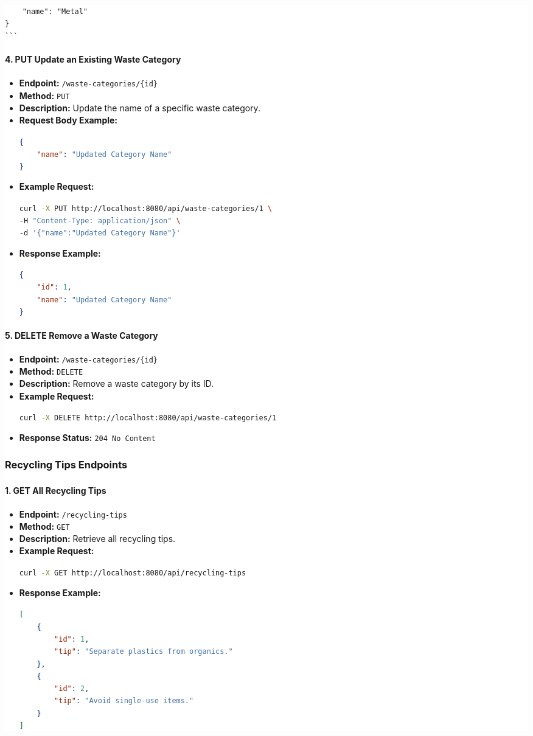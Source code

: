         "name": "Metal"
    }
    ```

#### 4. **PUT Update an Existing Waste Category**
- **Endpoint:** `/waste-categories/{id}`
- **Method:** `PUT`
- **Description:** Update the name of a specific waste category.
- **Request Body Example:**
    ```json
    {
        "name": "Updated Category Name"
    }
    ```
- **Example Request:**
    ```bash
    curl -X PUT http://localhost:8080/api/waste-categories/1 \
    -H "Content-Type: application/json" \
    -d '{"name":"Updated Category Name"}'
    ```
- **Response Example:**
    ```json
    {
        "id": 1,
        "name": "Updated Category Name"
    }
    ```

#### 5. **DELETE Remove a Waste Category**
- **Endpoint:** `/waste-categories/{id}`
- **Method:** `DELETE`
- **Description:** Remove a waste category by its ID.
- **Example Request:**
    ```bash
    curl -X DELETE http://localhost:8080/api/waste-categories/1
    ```
- **Response Status:** `204 No Content`

### Recycling Tips Endpoints

#### 1. **GET All Recycling Tips**
- **Endpoint:** `/recycling-tips`
- **Method:** `GET`
- **Description:** Retrieve all recycling tips.
- **Example Request:**
    ```bash
    curl -X GET http://localhost:8080/api/recycling-tips
    ```
- **Response Example:**
    ```json
    [
        {
            "id": 1,
            "tip": "Separate plastics from organics."
        },
        {
            "id": 2,
            "tip": "Avoid single-use items."
        }
    ]
    ```
